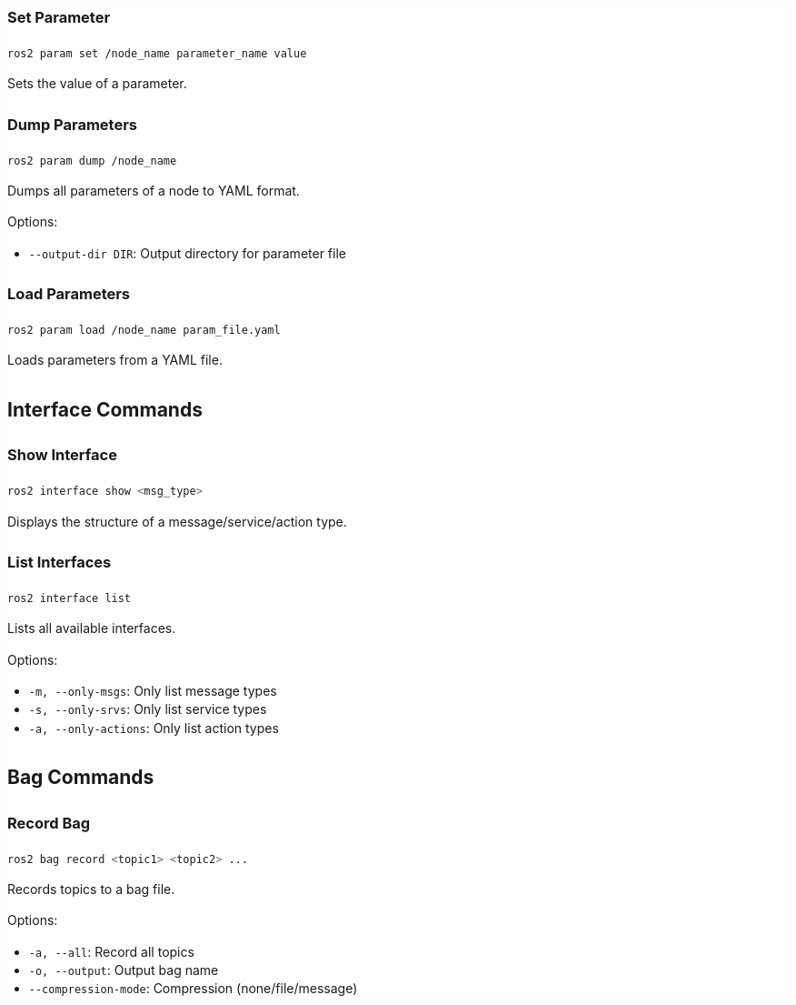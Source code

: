 ### Set Parameter
```bash
ros2 param set /node_name parameter_name value
```
Sets the value of a parameter.

### Dump Parameters
```bash
ros2 param dump /node_name
```
Dumps all parameters of a node to YAML format.

Options:
- `--output-dir DIR`: Output directory for parameter file

### Load Parameters
```bash
ros2 param load /node_name param_file.yaml
```
Loads parameters from a YAML file.

## Interface Commands

### Show Interface
```bash
ros2 interface show <msg_type>
```
Displays the structure of a message/service/action type.

### List Interfaces
```bash
ros2 interface list
```
Lists all available interfaces.

Options:
- `-m, --only-msgs`: Only list message types
- `-s, --only-srvs`: Only list service types
- `-a, --only-actions`: Only list action types

## Bag Commands

### Record Bag
```bash
ros2 bag record <topic1> <topic2> ...
```
Records topics to a bag file.

Options:
- `-a, --all`: Record all topics
- `-o, --output`: Output bag name
- `--compression-mode`: Compression (none/file/message)
